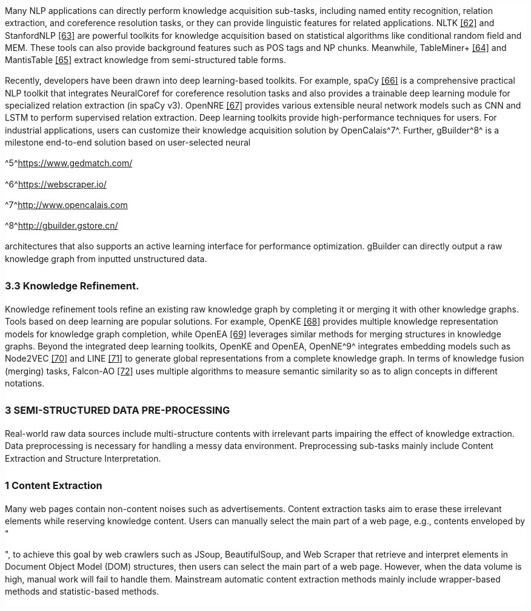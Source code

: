 Many NLP applications can directly perform knowledge acquisition sub-tasks, including named entity recognition, relation extraction, and coreference resolution tasks, or they can provide linguistic features for related applications. NLTK [[62]](#ref-62) and StanfordNLP [[63]](#ref-63) are powerful toolkits for knowledge acquisition based on statistical algorithms like conditional random field and MEM. These tools can also provide background features such as POS tags and NP chunks. Meanwhile, TableMiner+ [[64]](#ref-64) and MantisTable [[65]](#ref-65) extract knowledge from semi-structured table forms.

Recently, developers have been drawn into deep learning-based toolkits. For example, spaCy [[66]](#ref-66) is a comprehensive practical NLP toolkit that integrates NeuralCoref for coreference resolution tasks and also provides a trainable deep learning module for specialized relation extraction (in spaCy v3). OpenNRE [[67]](#ref-67) provides various extensible neural network models such as CNN and LSTM to perform supervised relation extraction. Deep learning toolkits provide high-performance techniques for users. For industrial applications, users can customize their knowledge acquisition solution by OpenCalais^7^. Further, gBuilder^8^ is a milestone end-to-end solution based on user-selected neural

^5^https://www.gedmatch.com/

^6^https://webscraper.io/

^7^http://www.opencalais.com

^8^http://gbuilder.gstore.cn/

architectures that also supports an active learning interface for performance optimization. gBuilder can directly output a raw knowledge graph from inputted unstructured data.

### 3.3 Knowledge Refinement.

Knowledge refinement tools refine an existing raw knowledge graph by completing it or merging it with other knowledge graphs. Tools based on deep learning are popular solutions. For example, OpenKE [[68]](#ref-68) provides multiple knowledge representation models for knowledge graph completion, while OpenEA [[69]](#ref-69) leverages similar methods for merging structures in knowledge graphs. Beyond the integrated deep learning toolkits, OpenKE and OpenEA, OpenNE^9^ integrates embedding models such as Node2VEC [[70]](#ref-70) and LINE [[71]](#ref-71) to generate global representations from a complete knowledge graph. In terms of knowledge fusion (merging) tasks, Falcon-AO [[72]](#ref-72) uses multiple algorithms to measure semantic similarity so as to align concepts in different notations.

### 3 SEMI-STRUCTURED DATA PRE-PROCESSING

Real-world raw data sources include multi-structure contents with irrelevant parts impairing the effect of knowledge extraction. Data preprocessing is necessary for handling a messy data environment. Preprocessing sub-tasks mainly include Content Extraction and Structure Interpretation.

### 1 Content Extraction

Many web pages contain non-content noises such as advertisements. Content extraction tasks aim to erase these irrelevant elements while reserving knowledge content. Users can manually select the main part of a web page, e.g., contents enveloped by "<table>", to achieve this goal by web crawlers such as JSoup, BeautifulSoup, and Web Scraper that retrieve and interpret elements in Document Object Model (DOM) structures, then users can select the main part of a web page. However, when the data volume is high, manual work will fail to handle them. Mainstream automatic content extraction methods mainly include wrapper-based methods and statistic-based methods.
